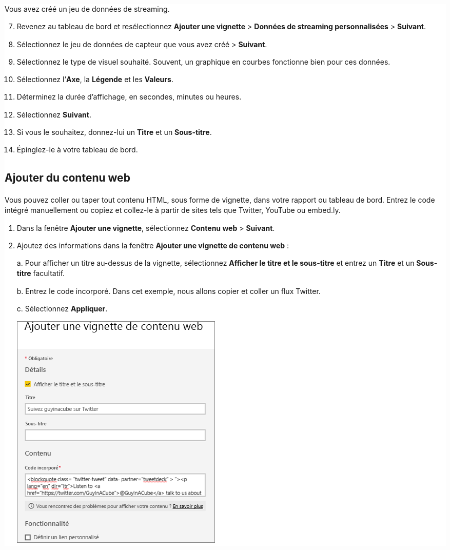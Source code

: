    Vous avez créé un jeu de données de streaming.

7. Revenez au tableau de bord et resélectionnez **Ajouter une vignette** > **Données de streaming personnalisées** > **Suivant**.

8. Sélectionnez le jeu de données de capteur que vous avez créé > **Suivant**.

9. Sélectionnez le type de visuel souhaité. Souvent, un graphique en courbes fonctionne bien pour ces données.

10. Sélectionnez l’**Axe**, la **Légende** et les **Valeurs**.

11. Déterminez la durée d’affichage, en secondes, minutes ou heures.

12. Sélectionnez **Suivant**.

13. Si vous le souhaitez, donnez-lui un **Titre** et un **Sous-titre**.

14. Épinglez-le à votre tableau de bord.

## <a name="add-web-content"></a>Ajouter du contenu web
Vous pouvez coller ou taper tout contenu HTML, sous forme de vignette, dans votre rapport ou tableau de bord. Entrez le code intégré manuellement ou copiez et collez-le à partir de sites tels que Twitter, YouTube ou embed.ly.

1. Dans la fenêtre **Ajouter une vignette**, sélectionnez **Contenu web** > **Suivant**.

2. Ajoutez des informations dans la fenêtre **Ajouter une vignette de contenu web** :
   
   a. Pour afficher un titre au-dessus de la vignette, sélectionnez **Afficher le titre et le sous-titre** et entrez un **Titre** et un **Sous-titre** facultatif.

   b. Entrez le code incorporé. Dans cet exemple, nous allons copier et coller un flux Twitter.

   c. Sélectionnez **Appliquer**.

   ![fenêtre Ajouter une vignette de contenu web](media/service-dashboard-add-widget/power-bi-add-web-content.png)
   